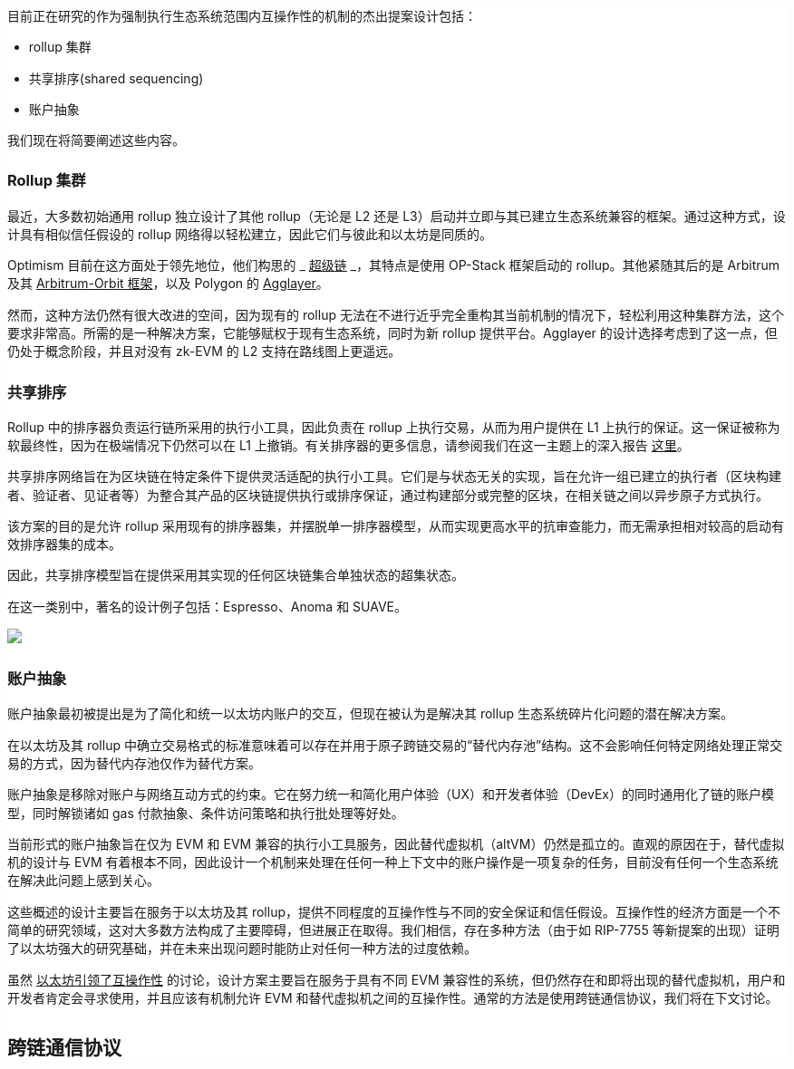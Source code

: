 目前正在研究的作为强制执行生态系统范围内互操作性的机制的杰出提案设计包括：

*   rollup 集群
    
*   共享排序(shared sequencing)
    
*   账户抽象
    

我们现在将简要阐述这些内容。 

### Rollup 集群

最近，大多数初始通用 rollup 独立设计了其他 rollup（无论是 L2 还是 L3）启动并立即与其已建立生态系统兼容的框架。通过这种方式，设计具有相似信任假设的 rollup 网络得以轻松建立，因此它们与彼此和以太坊是同质的。

Optimism 目前在这方面处于领先地位，他们构思的 _ [超级链](https://docs.optimism.io/stack/explainer) _，其特点是使用 OP-Stack 框架启动的 rollup。其他紧随其后的是 Arbitrum 及其 [Arbitrum-Orbit 框架](https://docs.arbitrum.io/launch-orbit-chain/orbit-gentle-introduction)，以及 Polygon 的 [Agglayer](https://docs.polygon.technology/agglayer/overview/)。

然而，这种方法仍然有很大改进的空间，因为现有的 rollup 无法在不进行近乎完全重构其当前机制的情况下，轻松利用这种集群方法，这个要求非常高。所需的是一种解决方案，它能够赋权于现有生态系统，同时为新 rollup 提供平台。Agglayer 的设计选择考虑到了这一点，但仍处于概念阶段，并且对没有 zk-EVM 的 L2 支持在路线图上更遥远。

### 共享排序

Rollup 中的排序器负责运行链所采用的执行小工具，因此负责在 rollup 上执行交易，从而为用户提供在 L1 上执行的保证。这一保证被称为软最终性，因为在极端情况下仍然可以在 L1 上撤销。有关排序器的更多信息，请参阅我们在这一主题上的深入报告 [这里](https://research.2077.xyz/the-practical-guide-to-ethereum-rollups#sequencing)。

共享排序网络旨在为区块链在特定条件下提供灵活适配的执行小工具。它们是与状态无关的实现，旨在允许一组已建立的执行者（区块构建者、验证者、见证者等）为整合其产品的区块链提供执行或排序保证，通过构建部分或完整的区块，在相关链之间以异步原子方式执行。

该方案的目的是允许 rollup 采用现有的排序器集，并摆脱单一排序器模型，从而实现更高水平的抗审查能力，而无需承担相对较高的启动有效排序器集的成本。

因此，共享排序模型旨在提供采用其实现的任何区块链集合单独状态的超集状态。

在这一类别中，著名的设计例子包括：Espresso、Anoma 和 SUAVE。

![](https://img.learnblockchain.cn/attachments/migrate/1735212733180)

### 账户抽象

账户抽象最初被提出是为了简化和统一以太坊内账户的交互，但现在被认为是解决其 rollup 生态系统碎片化问题的潜在解决方案。

在以太坊及其 rollup 中确立交易格式的标准意味着可以存在并用于原子跨链交易的“替代内存池”结构。这不会影响任何特定网络处理正常交易的方式，因为替代内存池仅作为替代方案。

账户抽象是移除对账户与网络互动方式的约束。它在努力统一和简化用户体验（UX）和开发者体验（DevEx）的同时通用化了链的账户模型，同时解锁诸如 gas 付款抽象、条件访问策略和执行批处理等好处。

当前形式的账户抽象旨在仅为 EVM 和 EVM 兼容的执行小工具服务，因此替代虚拟机（altVM）仍然是孤立的。直观的原因在于，替代虚拟机的设计与 EVM 有着根本不同，因此设计一个机制来处理在任何一种上下文中的账户操作是一项复杂的任务，目前没有任何一个生态系统在解决此问题上感到关心。

这些概述的设计主要旨在服务于以太坊及其 rollup，提供不同程度的互操作性与不同的安全保证和信任假设。互操作性的经济方面是一个不简单的研究领域，这对大多数方法构成了主要障碍，但进展正在取得。我们相信，存在多种方法（由于如 RIP-7755 等新提案的出现）证明了以太坊强大的研究基础，并在未来出现问题时能防止对任何一种方法的过度依赖。

虽然 [以太坊引领了互操作性](https://research.2077.xyz/the-state-of-rollup-interoperability) 的讨论，设计方案主要旨在服务于具有不同 EVM 兼容性的系统，但仍然存在和即将出现的替代虚拟机，用户和开发者肯定会寻求使用，并且应该有机制允许 EVM 和替代虚拟机之间的互操作性。通常的方法是使用跨链通信协议，我们将在下文讨论。

## 跨链通信协议
